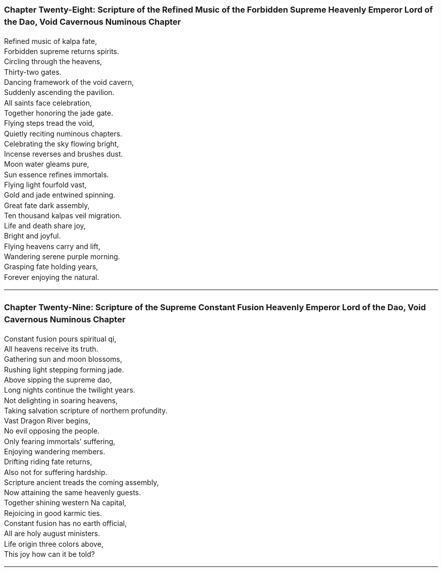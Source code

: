 
### Chapter Twenty-Eight: Scripture of the Refined Music of the Forbidden Supreme Heavenly Emperor Lord of the Dao, Void Cavernous Numinous Chapter

Refined music of kalpa fate,  
Forbidden supreme returns spirits.  
Circling through the heavens,  
Thirty-two gates.  
Dancing framework of the void cavern,  
Suddenly ascending the pavilion.  
All saints face celebration,  
Together honoring the jade gate.  
Flying steps tread the void,  
Quietly reciting numinous chapters.  
Celebrating the sky flowing bright,  
Incense reverses and brushes dust.  
Moon water gleams pure,  
Sun essence refines immortals.  
Flying light fourfold vast,  
Gold and jade entwined spinning.  
Great fate dark assembly,  
Ten thousand kalpas veil migration.  
Life and death share joy,  
Bright and joyful.  
Flying heavens carry and lift,  
Wandering serene purple morning.  
Grasping fate holding years,  
Forever enjoying the natural.

---

### Chapter Twenty-Nine: Scripture of the Supreme Constant Fusion Heavenly Emperor Lord of the Dao, Void Cavernous Numinous Chapter

Constant fusion pours spiritual qi,  
All heavens receive its truth.  
Gathering sun and moon blossoms,  
Rushing light stepping forming jade.  
Above sipping the supreme dao,  
Long nights continue the twilight years.  
Not delighting in soaring heavens,  
Taking salvation scripture of northern profundity.  
Vast Dragon River begins,  
No evil opposing the people.  
Only fearing immortals’ suffering,  
Enjoying wandering members.  
Drifting riding fate returns,  
Also not for suffering hardship.  
Scripture ancient treads the coming assembly,  
Now attaining the same heavenly guests.  
Together shining western Na capital,  
Rejoicing in good karmic ties.  
Constant fusion has no earth official,  
All are holy august ministers.  
Life origin three colors above,  
This joy how can it be told?

---